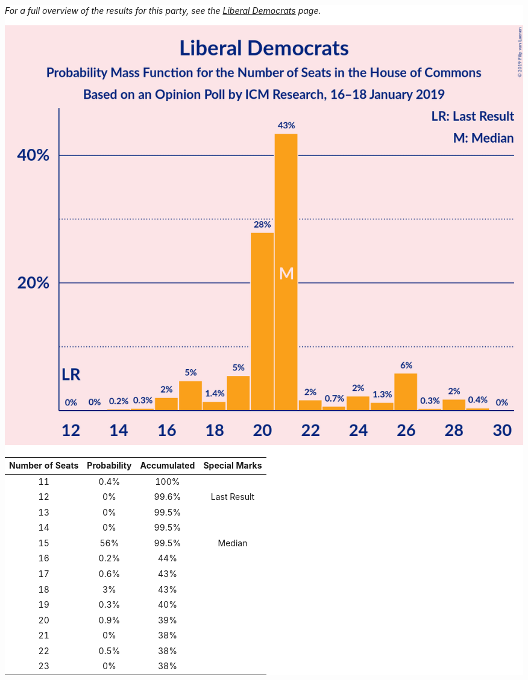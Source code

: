 *For a full overview of the results for this party, see the [Liberal Democrats](party-liberaldemocrats.html) page.*

![Graph with seats probability mass function not yet produced](2019-01-18-ICMResearch-seats-pmf-liberaldemocrats.png "Seats Probability Mass Function")

| Number of Seats | Probability | Accumulated | Special Marks |
|:---------------:|:-----------:|:-----------:|:-------------:|
| 11 | 0.4% | 100% |  |
| 12 | 0% | 99.6% | Last Result |
| 13 | 0% | 99.5% |  |
| 14 | 0% | 99.5% |  |
| 15 | 56% | 99.5% | Median |
| 16 | 0.2% | 44% |  |
| 17 | 0.6% | 43% |  |
| 18 | 3% | 43% |  |
| 19 | 0.3% | 40% |  |
| 20 | 0.9% | 39% |  |
| 21 | 0% | 38% |  |
| 22 | 0.5% | 38% |  |
| 23 | 0% | 38% |  |